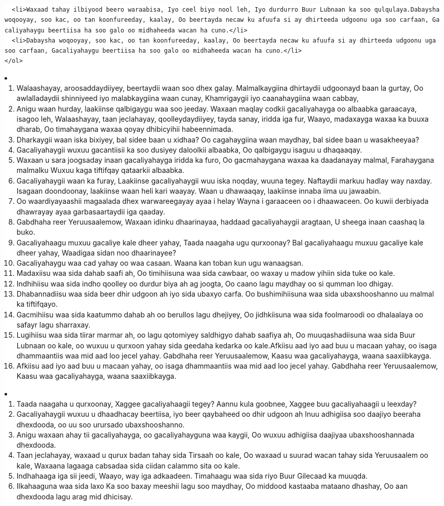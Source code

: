       <li>Waxaad tahay ilbiyood beero waraabisa, Iyo ceel biyo nool leh, Iyo durdurro Buur Lubnaan ka soo qulqulaya.Dabaysha woqooyay, soo kac, oo tan koonfureeday, kaalay, Oo beertayda necaw ku afuufa si ay dhirteeda udgoonu uga soo carfaan, Gacaliyahaygu beertiisa ha soo galo oo midhaheeda wacan ha cuno.</li>
      <li>Dabaysha woqooyay, soo kac, oo tan koonfureeday, kaalay, Oo beertayda necaw ku afuufa si ay dhirteeda udgoonu uga soo carfaan, Gacaliyahaygu beertiisa ha soo galo oo midhaheeda wacan ha cuno.</li>
    </ol>
  </li>
  <li>
    <ol>
      <li>Walaashayay, aroosaddaydiiyey, beertaydii waan soo dhex galay. Malmalkaygiina dhirtaydii udgoonayd baan la gurtay, Oo awlalladaydii shinniyeed iyo malabkaygiina waan cunay, Khamrigaygii iyo caanahaygiina waan cabbay,</li>
      <li>Anigu waan hurday, laakiinse qalbigaygu waa soo jeeday. Waxaan maqlay codkii gacaliyahayga oo albaabka garaacaya, isagoo leh, Walaashayay, taan jeclahayay, qoolleydaydiiyey, tayda sanay, iridda iga fur, Waayo, madaxayga waxaa ka buuxa dharab, Oo timahaygana waxaa qoyay dhibicyihii habeennimada.</li>
      <li>Dharkaygii waan iska bixiyey, bal sidee baan u xidhaa? Oo cagahaygiina waan maydhay, bal sidee baan u wasakheeyaa?</li>
      <li>Gacaliyahaygii wuxuu gacantiisii ka soo dusiyey daloolkii albaabka, Oo qalbigaygu isaguu u dhaqaaqay.</li>
      <li>Waxaan u sara joogsaday inaan gacaliyahayga iridda ka furo, Oo gacmahaygana waxaa ka daadanayay malmal, Farahaygana malmalku Wuxuu kaga tiftifqay qataarkii albaabka.</li>
      <li>Gacaliyahaygii waan ka furay, Laakiinse gacaliyahaygii wuu iska noqday, wuuna tegey. Naftaydii markuu hadlay way naxday. Isagaan doondoonay, laakiinse waan heli kari waayay. Waan u dhawaaqay, laakiinse innaba iima uu jawaabin.</li>
      <li>Oo waardiyayaashii magaalada dhex warwareegayay ayaa i helay Wayna i garaaceen oo i dhaawaceen. Oo kuwii derbiyada dhawrayay ayaa garbasaartaydii iga qaaday.</li>
      <li>Gabdhaha reer Yeruusaalemow, Waxaan idinku dhaarinayaa, haddaad gacaliyahaygii aragtaan, U sheega inaan caashaq la buko.</li>
      <li>Gacaliyahaagu muxuu gacaliye kale dheer yahay, Taada naagaha ugu qurxoonay? Bal gacaliyahaagu muxuu gacaliye kale dheer yahay, Waadigaa sidan noo dhaarinayee?</li>
      <li>Gacaliyahaygu waa cad yahay oo waa casaan. Waana kan toban kun ugu wanaagsan.</li>
      <li>Madaxiisu waa sida dahab saafi ah, Oo timihiisuna waa sida cawbaar, oo waxay u madow yihiin sida tuke oo kale.</li>
      <li>Indhihiisu waa sida indho qoolley oo durdur biya ah ag joogta, Oo caano lagu maydhay oo si qumman loo dhigay.</li>
      <li>Dhabannadiisu waa sida beer dhir udgoon ah iyo sida ubaxyo carfa. Oo bushimihiisuna waa sida ubaxshooshanno uu malmal ka tiftifqayo.</li>
      <li>Gacmihiisu waa sida kaatummo dahab ah oo berullos lagu dhejiyey, Oo jidhkiisuna waa sida foolmaroodi oo dhalaalaya oo safayr lagu sharraxay.</li>
      <li>Lugihiisu waa sida tiirar marmar ah, oo lagu qotomiyey saldhigyo dahab saafiya ah, Oo muuqashadiisuna waa sida Buur Lubnaan oo kale, oo wuxuu u qurxoon yahay sida geedaha kedarka oo kale.Afkiisu aad iyo aad buu u macaan yahay, oo isaga dhammaantiis waa mid aad loo jecel yahay. Gabdhaha reer Yeruusaalemow, Kaasu waa gacaliyahayga, waana saaxiibkayga.</li>
      <li>Afkiisu aad iyo aad buu u macaan yahay, oo isaga dhammaantiis waa mid aad loo jecel yahay. Gabdhaha reer Yeruusaalemow, Kaasu waa gacaliyahayga, waana saaxiibkayga.</li>
    </ol>
  </li>
  <li>
    <ol>
      <li>Taada naagaha u qurxoonay, Xaggee gacaliyahaagii tegey? Aannu kula goobnee, Xaggee buu gacaliyahaagii u leexday?</li>
      <li>Gacaliyahaygii wuxuu u dhaadhacay beertiisa, iyo beer qaybaheed oo dhir udgoon ah Inuu adhigiisa soo daajiyo beeraha dhexdooda, oo uu soo urursado ubaxshooshanno.</li>
      <li>Anigu waxaan ahay tii gacaliyahayga, oo gacaliyahayguna waa kaygii, Oo wuxuu adhigiisa daajiyaa ubaxshooshannada dhexdooda.</li>
      <li>Taan jeclahayay, waxaad u qurux badan tahay sida Tirsaah oo kale, Oo waxaad u suurad wacan tahay sida Yeruusaalem oo kale, Waxaana lagaaga cabsadaa sida ciidan calammo sita oo kale.</li>
      <li>Indhahaaga iga sii jeedi, Waayo, way iga adkaadeen. Timahaagu waa sida riyo Buur Gilecaad ka muuqda.</li>
      <li>Ilkahaaguna waa sida laxo Ka soo baxay meeshii lagu soo maydhay, Oo middood kastaaba mataano dhashay, Oo aan dhexdooda lagu arag mid dhicisay.</li>